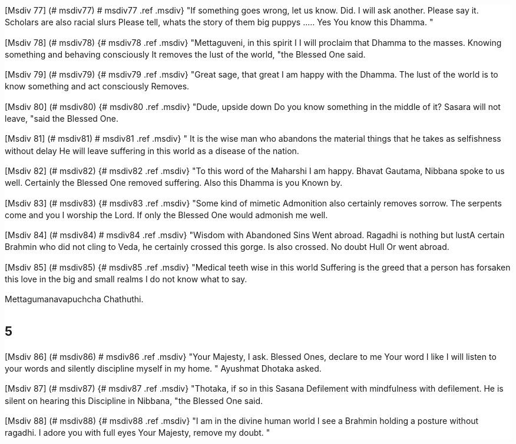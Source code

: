 [Msdiv 77] (# msdiv77) # msdiv77 .ref .msdiv} "If something goes wrong, let us know.
Did. I will ask another. Please say it. Scholars are also racial slurs
Please tell, whats the story of them big puppys ..... Yes
You know this Dhamma. "

[Msdiv 78] (# msdiv78) {# msdiv78 .ref .msdiv} "Mettaguveni, in this spirit I
I will proclaim that Dhamma to the masses. Knowing something and behaving consciously
It removes the lust of the world, "the Blessed One said.

[Msdiv 79] (# msdiv79) {# msdiv79 .ref .msdiv} "Great sage, that great
I am happy with the Dhamma. The lust of the world is to know something and act consciously
Removes.

[Msdiv 80] (# msdiv80) {# msdiv80 .ref .msdiv} "Dude, upside down
Do you know something in the middle of it?
Sasara will not leave, "said the Blessed One.

[Msdiv 81] (# msdiv81) # msdiv81 .ref .msdiv} "
It is the wise man who abandons the material things that he takes as selfishness without delay
He will leave suffering in this world as a disease of the nation.

[Msdiv 82] (# msdiv82) {# msdiv82 .ref .msdiv} "To this word of the Maharshi
I am happy. Bhavat Gautama, Nibbana spoke to us well.
Certainly the Blessed One removed suffering. Also this Dhamma is you
Known by.

[Msdiv 83] (# msdiv83) {# msdiv83 .ref .msdiv} "Some kind of mimetic
Admonition also certainly removes sorrow. The serpents come and you
I worship the Lord. If only the Blessed One would admonish me well.

[Msdiv 84] (# msdiv84) # msdiv84 .ref .msdiv} "Wisdom with Abandoned Sins
Went abroad. Ragadhi is nothing but lustA certain Brahmin who did not cling to
Veda, he certainly crossed this gorge. Is also crossed. No doubt Hull
Or went abroad.

[Msdiv 85] (# msdiv85) {# msdiv85 .ref .msdiv} "Medical teeth wise in this world
Suffering is the greed that a person has forsaken this love in the big and small realms
I do not know what to say.

Mettagumanavapuchcha Chathuthi.

## 5

[Msdiv 86] (# msdiv86) # msdiv86 .ref .msdiv} "Your Majesty,
I ask. Blessed Ones, declare to me Your word
I like I will listen to your words and silently discipline myself in my home. "
Ayushmat Dhotaka asked.

[Msdiv 87] (# msdiv87) {# msdiv87 .ref .msdiv} "Thotaka, if so in this Sasana
Defilement with mindfulness with defilement. He is silent on hearing this
Discipline in Nibbana, "the Blessed One said.

[Msdiv 88] (# msdiv88) {# msdiv88 .ref .msdiv} "I am in the divine human world
I see a Brahmin holding a posture without ragadhi. I adore you with full eyes
Your Majesty, remove my doubt. "
